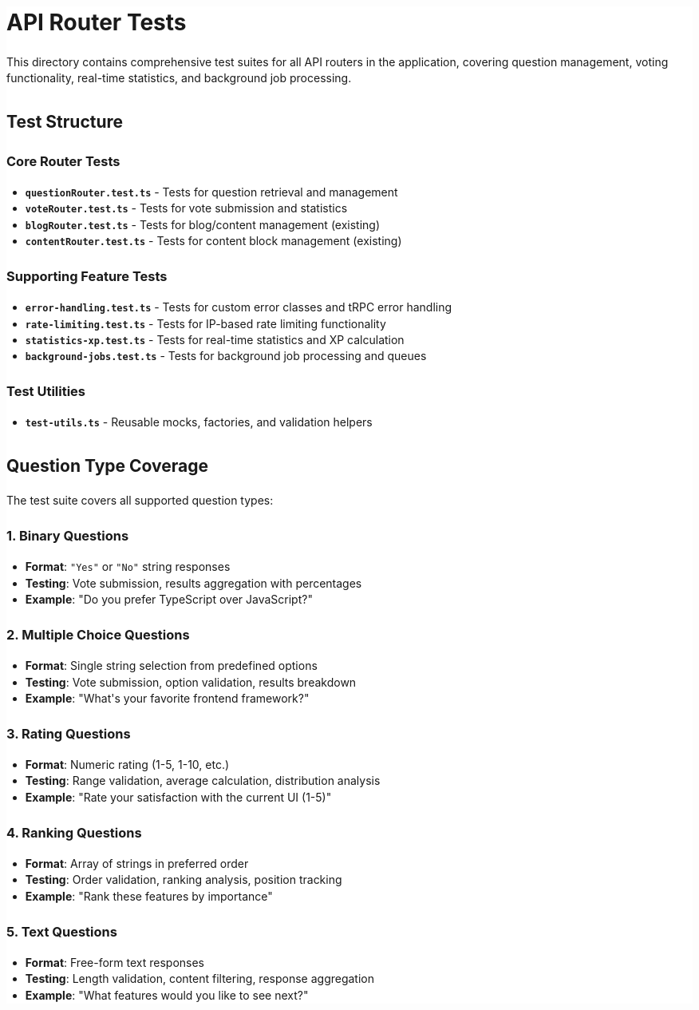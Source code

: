 # API Router Tests

This directory contains comprehensive test suites for all API routers in the application, covering question management, voting functionality, real-time statistics, and background job processing.

## Test Structure

### Core Router Tests
- **`questionRouter.test.ts`** - Tests for question retrieval and management
- **`voteRouter.test.ts`** - Tests for vote submission and statistics
- **`blogRouter.test.ts`** - Tests for blog/content management (existing)
- **`contentRouter.test.ts`** - Tests for content block management (existing)

### Supporting Feature Tests
- **`error-handling.test.ts`** - Tests for custom error classes and tRPC error handling
- **`rate-limiting.test.ts`** - Tests for IP-based rate limiting functionality
- **`statistics-xp.test.ts`** - Tests for real-time statistics and XP calculation
- **`background-jobs.test.ts`** - Tests for background job processing and queues

### Test Utilities
- **`test-utils.ts`** - Reusable mocks, factories, and validation helpers

## Question Type Coverage

The test suite covers all supported question types:

### 1. Binary Questions
- **Format**: `"Yes"` or `"No"` string responses
- **Testing**: Vote submission, results aggregation with percentages
- **Example**: "Do you prefer TypeScript over JavaScript?"

### 2. Multiple Choice Questions
- **Format**: Single string selection from predefined options
- **Testing**: Vote submission, option validation, results breakdown
- **Example**: "What's your favorite frontend framework?"

### 3. Rating Questions
- **Format**: Numeric rating (1-5, 1-10, etc.)
- **Testing**: Range validation, average calculation, distribution analysis
- **Example**: "Rate your satisfaction with the current UI (1-5)"

### 4. Ranking Questions
- **Format**: Array of strings in preferred order
- **Testing**: Order validation, ranking analysis, position tracking
- **Example**: "Rank these features by importance"

### 5. Text Questions
- **Format**: Free-form text responses
- **Testing**: Length validation, content filtering, response aggregation
- **Example**: "What features would you like to see next?"

